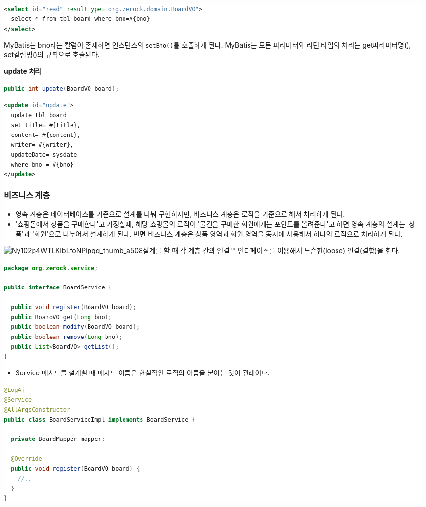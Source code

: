 ```xml
<select id="read" resultType="org.zerock.domain.BoardVO">
  select * from tbl_board where bno=#{bno}
</select>
```

MyBatis는 bno라는 칼럼이 존재하면 인스턴스의 `setBno()`를 호출하게 된다.  MyBatis는 모든 파라미터와 리턴 타입의 처리는 get파라미터명(), set칼럼명()의 규칙으로 호출된다. 

**update 처리**

``` java
public int update(BoardVO board);
```

```xml
<update id="update">
  update tbl_board
  set title= #{title},
  content= #{content},
  writer= #{writer},
  updateDate= sysdate
  where bno = #{bno}
</update>
```

### 비즈니스 계층

- 영속 계층은 데이터베이스를 기준으로 설계를 나눠 구현하지만, 비즈니스 계층은 로직을 기준으로 해서 처리하게 된다.
- '쇼핑몰에서 상품을 구매한다'고 가정할때, 해당 쇼핑몰의 로직이 '물건을 구매한 회원에게는 포인트를 올려준다'고 하면 영속 계층의 설계는 '상품'과 '회원'으로 나누어서 설계하게 된다. 반면 비즈니스 계층은 상품 영역과 회원 영역을 동시에 사용해서 하나의 로직으로 처리하게 된다.

![Ny102p4WTLKIbLfoNPlpgg_thumb_a508](https://user-images.githubusercontent.com/50407047/111905042-19096500-8a8d-11eb-9e6d-389550121f7c.jpg)설계를 할 때 각 계층 간의 연결은 인터페이스를 이용해서 느슨한(loose) 연결(결합)을 한다. 

```java
package org.zerock.service;

public interface BoardService {
  
  public void register(BoardVO board);
  public BoardVO get(Long bno);
  public boolean modify(BoardVO board);
  public boolean remove(Long bno);
  public List<BoardVO> getList();
}
```

- Service 메서드를 설계할 때 메서드 이름은 현실적인 로직의 이름을 붙이는 것이 관례이다. 

```java
@Log4j
@Service
@AllArgsConstructor
public class BoardServiceImpl implements BoardService {
  
  private BoardMapper mapper;
  
  @Override
  public void register(BoardVO board) {
    //..
  }
}
```
